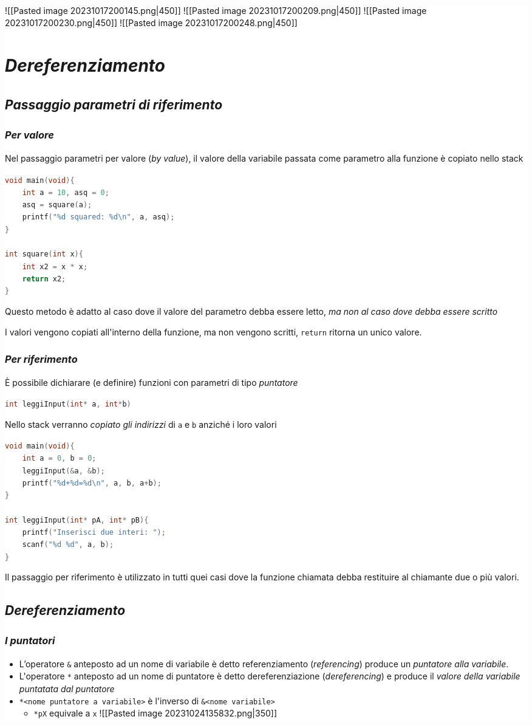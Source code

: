 ![[Pasted image 20231017200145.png|450]]
![[Pasted image 20231017200209.png|450]]
![[Pasted image 20231017200230.png|450]]
![[Pasted image 20231017200248.png|450]]
# *Dereferenziamento*
## *Passaggio parametri di riferimento*
### *Per valore*
Nel passaggio parametri per valore (*by value*), il valore della variabile passata come parametro alla funzione è copiato nello stack
```c
void main(void){
	int a = 10, asq = 0;
	asq = square(a);
	printf("%d squared: %d\n", a, asq);
}

int square(int x){
	int x2 = x * x;
	return x2;
}
```
Questo metodo è adatto al caso dove il valore del parametro debba essere letto, *ma non al caso dove debba essere scritto*

I valori vengono copiati all'interno della funzione, ma non vengono scritti, `return` ritorna un unico valore.
### *Per riferimento*
È possibile dichiarare (e definire) funzioni con parametri di tipo *puntatore*
```c
int leggiInput(int* a, int*b)
```
Nello stack verranno *copiato gli indirizzi* di `a` e `b` anziché i loro valori
```c
void main(void){
	int a = 0, b = 0;
	leggiInput(&a, &b);
	printf("%d+%d=%d\n", a, b, a+b);
}

int leggiInput(int* pA, int* pB){
	printf("Inserisci due interi: ");
	scanf("%d %d", a, b);
}
```
Il passaggio per riferimento è utilizzato in tutti quei casi dove la funzione chiamata debba restituire al chiamante due o più valori.
## *Dereferenziamento*
### *I puntatori*
- L’operatore `&` anteposto ad un nome di variabile è detto referenziamento (*referencing*) produce un *puntatore alla variabile*.
- L'operatore `*` anteposto ad un nome di puntatore è detto dereferenziazione (*dereferencing*) e produce il *valore della variabile puntatata dal puntatore*
- `*<nome puntatore a variabile>` è l'inverso di `&<nome variabile>`
	- `*pX` equivale a `x`
![[Pasted image 20231024135832.png|350]]